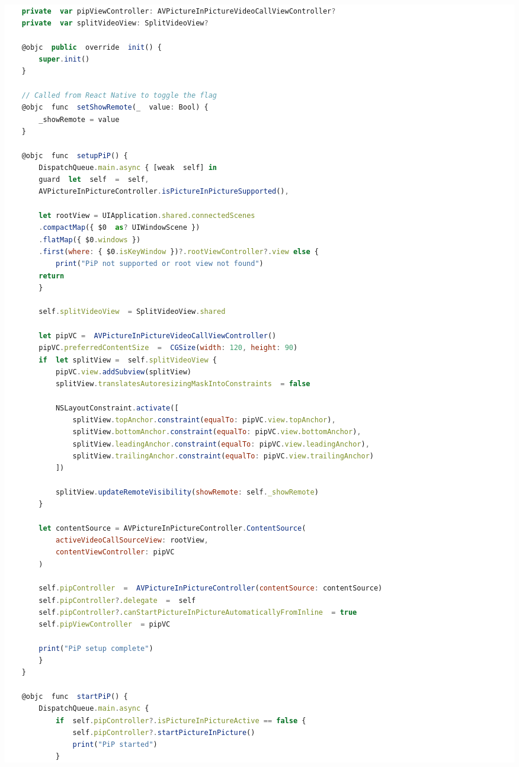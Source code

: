 ```js
	private  var pipViewController: AVPictureInPictureVideoCallViewController?
	private  var splitVideoView: SplitVideoView?
	
	@objc  public  override  init() {
		super.init()
	}
	
	// Called from React Native to toggle the flag
	@objc  func  setShowRemote(_  value: Bool) {
		_showRemote = value
	}
	
	@objc  func  setupPiP() {
		DispatchQueue.main.async { [weak  self] in
		guard  let  self  =  self,
		AVPictureInPictureController.isPictureInPictureSupported(),
		
		let rootView = UIApplication.shared.connectedScenes
		.compactMap({ $0  as? UIWindowScene })
		.flatMap({ $0.windows })
		.first(where: { $0.isKeyWindow })?.rootViewController?.view else {
			print("PiP not supported or root view not found")
		return
		}
		
		self.splitVideoView  = SplitVideoView.shared
		
		let pipVC =  AVPictureInPictureVideoCallViewController()
		pipVC.preferredContentSize  =  CGSize(width: 120, height: 90)
		if  let splitView =  self.splitVideoView {
			pipVC.view.addSubview(splitView)
			splitView.translatesAutoresizingMaskIntoConstraints  = false
			
			NSLayoutConstraint.activate([
				splitView.topAnchor.constraint(equalTo: pipVC.view.topAnchor),
				splitView.bottomAnchor.constraint(equalTo: pipVC.view.bottomAnchor),
				splitView.leadingAnchor.constraint(equalTo: pipVC.view.leadingAnchor),
				splitView.trailingAnchor.constraint(equalTo: pipVC.view.trailingAnchor)
			])
			
			splitView.updateRemoteVisibility(showRemote: self._showRemote)
		}
		
		let contentSource = AVPictureInPictureController.ContentSource(
			activeVideoCallSourceView: rootView,
			contentViewController: pipVC
		)	
		
		self.pipController  =  AVPictureInPictureController(contentSource: contentSource)
		self.pipController?.delegate  =  self
		self.pipController?.canStartPictureInPictureAutomaticallyFromInline  = true
		self.pipViewController  = pipVC
		
		print("PiP setup complete")
		}
	}
	
	@objc  func  startPiP() {
		DispatchQueue.main.async {
			if  self.pipController?.isPictureInPictureActive == false {
				self.pipController?.startPictureInPicture()
				print("PiP started")
			}
```